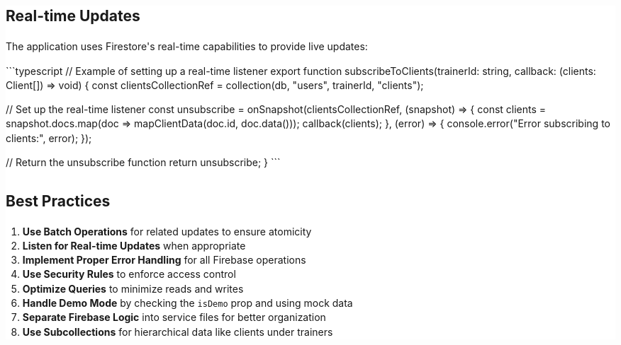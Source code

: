## Real-time Updates

The application uses Firestore's real-time capabilities to provide live updates:

\`\`\`typescript
// Example of setting up a real-time listener
export function subscribeToClients(trainerId: string, callback: (clients: Client[]) => void) {
  const clientsCollectionRef = collection(db, "users", trainerId, "clients");
  
  // Set up the real-time listener
  const unsubscribe = onSnapshot(clientsCollectionRef, (snapshot) => {
    const clients = snapshot.docs.map(doc => mapClientData(doc.id, doc.data()));
    callback(clients);
  }, (error) => {
    console.error("Error subscribing to clients:", error);
  });
  
  // Return the unsubscribe function
  return unsubscribe;
}
\`\`\`

## Best Practices

1. **Use Batch Operations** for related updates to ensure atomicity
2. **Listen for Real-time Updates** when appropriate
3. **Implement Proper Error Handling** for all Firebase operations
4. **Use Security Rules** to enforce access control
5. **Optimize Queries** to minimize reads and writes
6. **Handle Demo Mode** by checking the `isDemo` prop and using mock data
7. **Separate Firebase Logic** into service files for better organization
8. **Use Subcollections** for hierarchical data like clients under trainers

